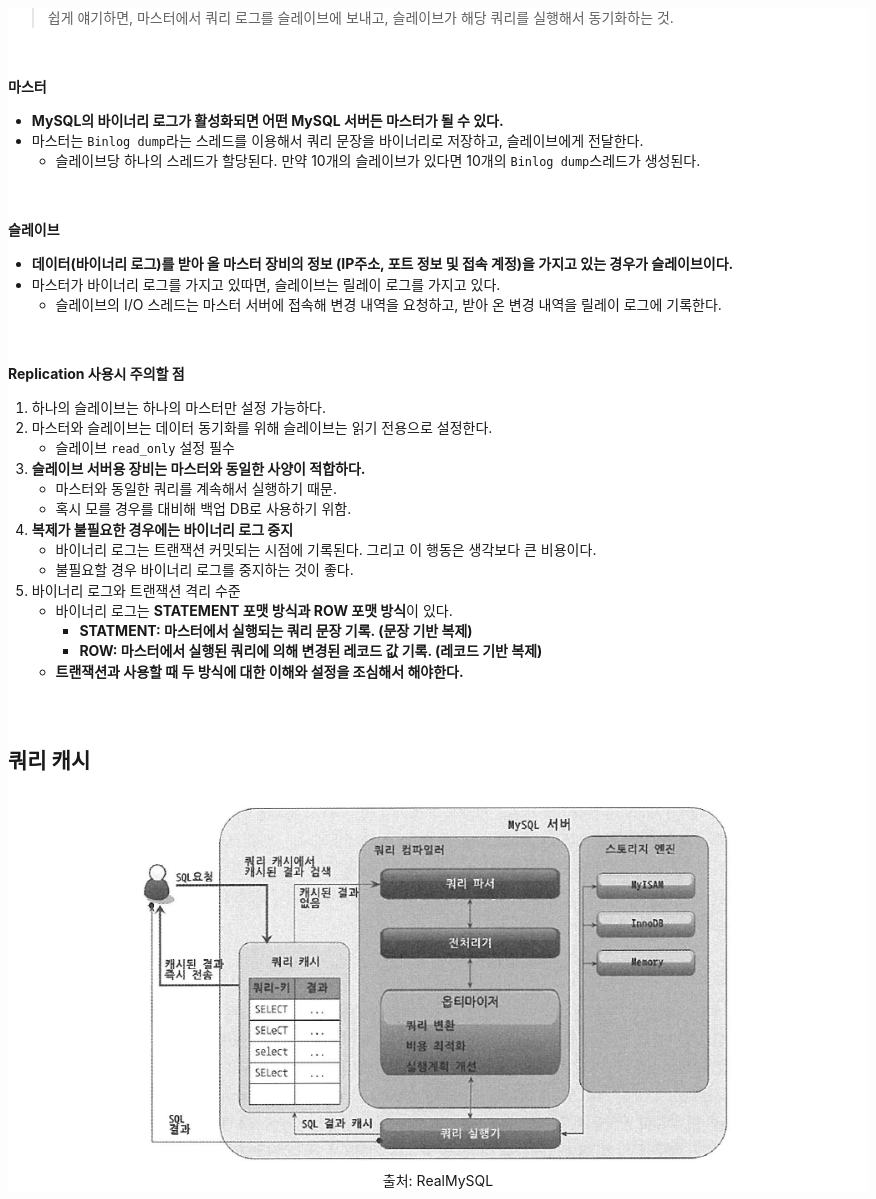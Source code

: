 > 쉽게 얘기하면, 마스터에서 쿼리 로그를 슬레이브에 보내고, 슬레이브가 해당 쿼리를 실행해서 동기화하는 것.

<br>

**마스터**
* **MySQL의 바이너리 로그가 활성화되면 어떤 MySQL 서버든 마스터가 될 수 있다.**
* 마스터는 `Binlog dump`라는 스레드를 이용해서 쿼리 문장을 바이너리로 저장하고, 슬레이브에게 전달한다.
  * 슬레이브당 하나의 스레드가 할당된다. 만약 10개의 슬레이브가 있다면 10개의 `Binlog dump`스레드가 생성된다.

<BR>

**슬레이브**
* **데이터(바이너리 로그)를 받아 올 마스터 장비의 정보 (IP주소, 포트 정보 및 접속 계정)을 가지고 있는 경우가 슬레이브이다.**
* 마스터가 바이너리 로그를 가지고 있따면, 슬레이브는 릴레이 로그를 가지고 있다.
  * 슬레이브의 I/O 스레드는 마스터 서버에 접속해 변경 내역을 요청하고, 받아 온 변경 내역을 릴레이 로그에 기록한다.

<br>

**Replication 사용시 주의할 점**
1. 하나의 슬레이브는 하나의 마스터만 설정 가능하다.
2. 마스터와 슬레이브는 데이터 동기화를 위해 슬레이브는 읽기 전용으로 설정한다.
   * 슬레이브 `read_only` 설정 필수
3. **슬레이브 서버용 장비는 마스터와 동일한 사양이 적합하다.**
   * 마스터와 동일한 쿼리를 계속해서 실행하기 때문.
   * 혹시 모를 경우를 대비해 백업 DB로 사용하기 위함.
4. **복제가 불필요한 경우에는 바이너리 로그 중지**
   * 바이너리 로그는 트랜잭션 커밋되는 시점에 기록된다. 그리고 이 행동은 생각보다 큰 비용이다.
   * 불필요할 경우 바이너리 로그를 중지하는 것이 좋다.
5. 바이너리 로그와 트랜잭션 격리 수준
   * 바이너리 로그는 **STATEMENT 포맷 방식과 ROW 포맷 방식**이 있다.
     * **STATMENT: 마스터에서 실행되는 쿼리 문장 기록. (문장 기반 복제)**
     * **ROW: 마스터에서 실행된 쿼리에 의해 변경된 레코드 값 기록. (레코드 기반 복제)**
   * **트랜잭션과 사용할 때 두 방식에 대한 이해와 설정을 조심해서 해야한다.**

<br>

## 쿼리 캐시
<p align="center"><img src="./image/query_cache_work_flow.png" width="600"><br>출처: RealMySQL </p>
